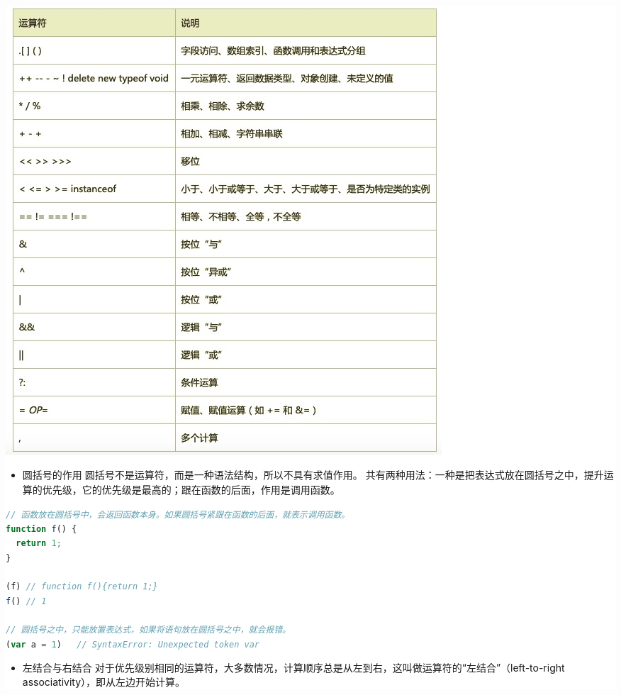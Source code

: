 ![JS运算符的优先级](/images/expressions-operator-precedence.jpg)

* 圆括号的作用
圆括号不是运算符，而是一种语法结构，所以不具有求值作用。
共有两种用法：一种是把表达式放在圆括号之中，提升运算的优先级，它的优先级是最高的；跟在函数的后面，作用是调用函数。
```JavaScript
// 函数放在圆括号中，会返回函数本身。如果圆括号紧跟在函数的后面，就表示调用函数。
function f() {
  return 1;
}

(f) // function f(){return 1;}
f() // 1

// 圆括号之中，只能放置表达式，如果将语句放在圆括号之中，就会报错。
(var a = 1)   // SyntaxError: Unexpected token var
```
* 左结合与右结合 
对于优先级别相同的运算符，大多数情况，计算顺序总是从左到右，这叫做运算符的“左结合”（left-to-right associativity），即从左边开始计算。
